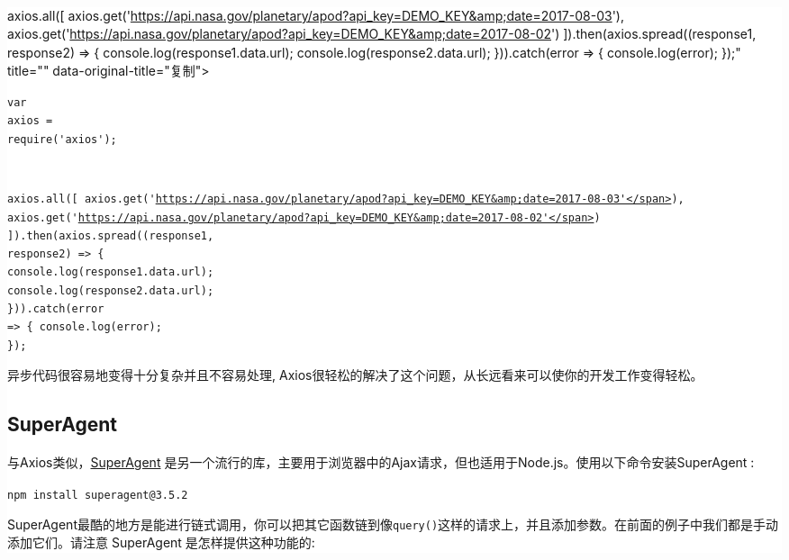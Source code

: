 axios.all([
  axios.get('https://api.nasa.gov/planetary/apod?api_key=DEMO_KEY&amp;date=2017-08-03'),
  axios.get('https://api.nasa.gov/planetary/apod?api_key=DEMO_KEY&amp;date=2017-08-02')
]).then(axios.spread((response1, response2) => {
  console.log(response1.data.url);
  console.log(response2.data.url);
})).catch(error => {
  console.log(error);
});" title="" data-original-title="复制"></span>
      <span type="button" class="saveToNote code-tool" data-toggle="tooltip" data-placement="top" title="" data-original-title="放进笔记"></span>
      </div>
      </div><pre class="javascript hljs"><code class="javascript"><span class="hljs-keyword">var</span> axios = <span class="hljs-built_in">require</span>(<span class="hljs-string">'axios'</span>);
 
axios.all([
  axios.get(<span class="hljs-string">'https://api.nasa.gov/planetary/apod?api_key=DEMO_KEY&amp;date=2017-08-03'</span>),
  axios.get(<span class="hljs-string">'https://api.nasa.gov/planetary/apod?api_key=DEMO_KEY&amp;date=2017-08-02'</span>)
]).then(axios.spread(<span class="hljs-function">(<span class="hljs-params">response1, response2</span>) =&gt;</span> {
  <span class="hljs-built_in">console</span>.log(response1.data.url);
  <span class="hljs-built_in">console</span>.log(response2.data.url);
})).catch(<span class="hljs-function"><span class="hljs-params">error</span> =&gt;</span> {
  <span class="hljs-built_in">console</span>.log(error);
});</code></pre>
<p>异步代码很容易地变得十分复杂并且不容易处理, Axios很轻松的解决了这个问题，从长远看来可以使你的开发工作变得轻松。</p>
<h2 id="articleHeader3">SuperAgent</h2>
<p>与Axios类似，<a href="https://github.com/visionmedia/superagent" rel="nofollow noreferrer" target="_blank">SuperAgent</a> 是另一个流行的库，主要用于浏览器中的Ajax请求，但也适用于Node.js。使用以下命令安装SuperAgent :</p>
<div class="widget-codetool" style="display:none;">
      <div class="widget-codetool--inner">
      <span class="selectCode code-tool" data-toggle="tooltip" data-placement="top" title="" data-original-title="全选"></span>
      <span type="button" class="copyCode code-tool" data-toggle="tooltip" data-placement="top" data-clipboard-text="npm install superagent@3.5.2
" title="" data-original-title="复制"></span>
      <span type="button" class="saveToNote code-tool" data-toggle="tooltip" data-placement="top" title="" data-original-title="放进笔记"></span>
      </div>
      </div><pre class="bash hljs"><code class="bash">npm install superagent@3.5.2
</code></pre>
<p>SuperAgent最酷的地方是能进行链式调用，你可以把其它函数链到像<code>query()</code>这样的请求上，并且添加参数。在前面的例子中我们都是手动添加它们。请注意 SuperAgent 是怎样提供这种功能的:</p>
<div class="widget-codetool" style="display:none;">
      <div class="widget-codetool--inner">
      <span class="selectCode code-tool" data-toggle="tooltip" data-placement="top" title="" data-original-title="全选"></span>
      <span type="button" class="copyCode code-tool" data-toggle="tooltip" data-placement="top" data-clipboard-text="const superagent = require('superagent');
 